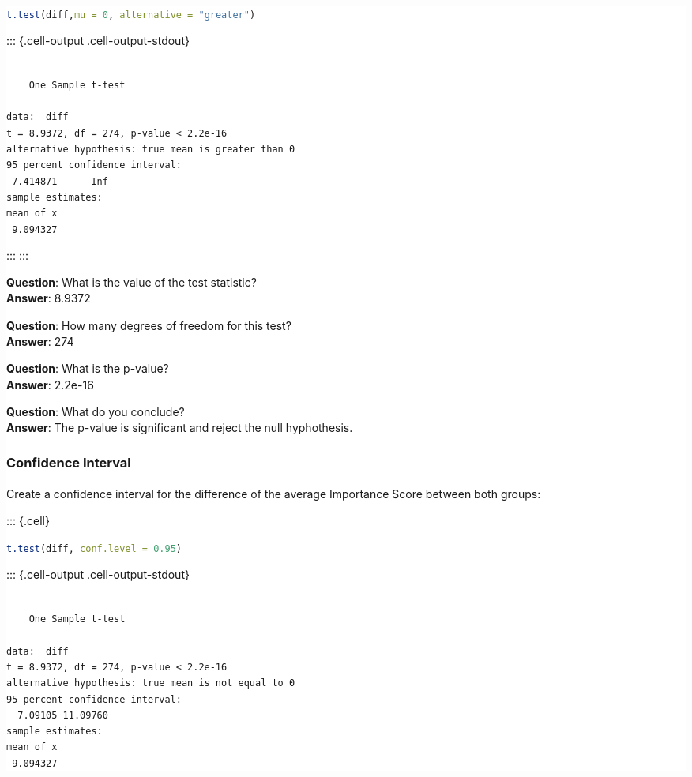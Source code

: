 ```{.r .cell-code}
t.test(diff,mu = 0, alternative = "greater")
```

::: {.cell-output .cell-output-stdout}

```

	One Sample t-test

data:  diff
t = 8.9372, df = 274, p-value < 2.2e-16
alternative hypothesis: true mean is greater than 0
95 percent confidence interval:
 7.414871      Inf
sample estimates:
mean of x 
 9.094327 
```


:::
:::



__Question__:  What is the value of the test statistic?  
__Answer__:  8.9372

__Question__:  How many degrees of freedom for this test?  
__Answer__:  274

__Question__:  What is the p-value?  
__Answer__:  2.2e-16

__Question__:  What do you conclude?  
__Answer__:  The p-value is significant and reject the null hyphothesis.

### Confidence Interval

Create a confidence interval for the difference of the average Importance Score between both groups:



::: {.cell}

```{.r .cell-code}
t.test(diff, conf.level = 0.95)
```

::: {.cell-output .cell-output-stdout}

```

	One Sample t-test

data:  diff
t = 8.9372, df = 274, p-value < 2.2e-16
alternative hypothesis: true mean is not equal to 0
95 percent confidence interval:
  7.09105 11.09760
sample estimates:
mean of x 
 9.094327 
```

